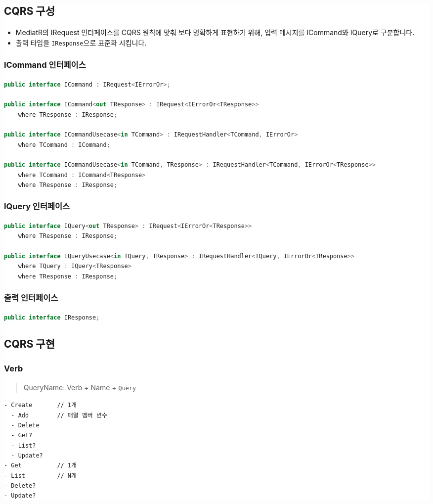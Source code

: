 ## CQRS 구성
- MediatR의 IRequest 인터페이스를 CQRS 원칙에 맞춰 보다 명확하게 표현하기 위해, 입력 메시지를 ICommand와 IQuery로 구분합니다.
- 출력 타입을 `IResponse`으로 표준화 시킵니다.

### ICommand 인터페이스
```cs
public interface ICommand : IRequest<IErrorOr>;

public interface ICommand<out TResponse> : IRequest<IErrorOr<TResponse>>
    where TResponse : IResponse;

public interface ICommandUsecase<in TCommand> : IRequestHandler<TCommand, IErrorOr>
    where TCommand : ICommand;

public interface ICommandUsecase<in TCommand, TResponse> : IRequestHandler<TCommand, IErrorOr<TResponse>>
    where TCommand : ICommand<TResponse>
    where TResponse : IResponse;
```

### IQuery 인터페이스
```cs
public interface IQuery<out TResponse> : IRequest<IErrorOr<TResponse>>
    where TResponse : IResponse;

public interface IQueryUsecase<in TQuery, TResponse> : IRequestHandler<TQuery, IErrorOr<TResponse>>
    where TQuery : IQuery<TResponse>
    where TResponse : IResponse;
```

### 출력 인터페이스
```cs
public interface IResponse;
```

## CQRS 구현
### Verb
> QueryName: Verb + Name + `Query`

```shell
- Create       // 1개
  - Add        // 매열 멤버 변수
  - Delete
  - Get?
  - List?
  - Update?
- Get          // 1개
- List         // N개
- Delete?
- Update?
```
